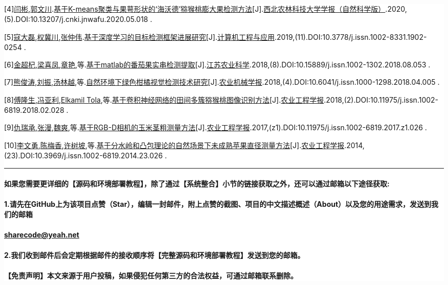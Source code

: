 [4][闫彬](https://s.wanfangdata.com.cn/paper?q=%E4%BD%9C%E8%80%85:%22%E9%97%AB%E5%BD%AC%22),[郭文川](https://s.wanfangdata.com.cn/paper?q=%E4%BD%9C%E8%80%85:%22%E9%83%AD%E6%96%87%E5%B7%9D%22).[基于K-means聚类与果萼形状的‘海沃德’猕猴桃膨大果检测方法](https://d.wanfangdata.com.cn/periodical/xbnydxxb202005018)[J].[西北农林科技大学学报（自然科学版）](https://sns.wanfangdata.com.cn/perio/xbnydxxb).2020,(5).DOI:10.13207/j.cnki.jnwafu.2020.05.018 .

[5][寇大磊](https://s.wanfangdata.com.cn/paper?q=%E4%BD%9C%E8%80%85:%22%E5%AF%87%E5%A4%A7%E7%A3%8A%22),[权冀川](https://s.wanfangdata.com.cn/paper?q=%E4%BD%9C%E8%80%85:%22%E6%9D%83%E5%86%80%E5%B7%9D%22),[张仲伟](https://s.wanfangdata.com.cn/paper?q=%E4%BD%9C%E8%80%85:%22%E5%BC%A0%E4%BB%B2%E4%BC%9F%22).[基于深度学习的目标检测框架进展研究](https://d.wanfangdata.com.cn/periodical/jsjgcyyy201911004)[J].[计算机工程与应用](https://sns.wanfangdata.com.cn/perio/jsjgcyyy).2019,(11).DOI:10.3778/j.issn.1002-8331.1902-0254 .

[6][金超杞](https://s.wanfangdata.com.cn/paper?q=%E4%BD%9C%E8%80%85:%22%E9%87%91%E8%B6%85%E6%9D%9E%22),[梁喜凤](https://s.wanfangdata.com.cn/paper?q=%E4%BD%9C%E8%80%85:%22%E6%A2%81%E5%96%9C%E5%87%A4%22),[章艳](https://s.wanfangdata.com.cn/paper?q=%E4%BD%9C%E8%80%85:%22%E7%AB%A0%E8%89%B3%22),等.[基于matlab的番茄果实串检测提取](https://d.wanfangdata.com.cn/periodical/jsnykx201808053)[J].[江苏农业科学](https://sns.wanfangdata.com.cn/perio/jsnykx).2018,(8).DOI:10.15889/j.issn.1002-1302.2018.08.053 .

[7][熊俊涛](https://s.wanfangdata.com.cn/paper?q=%E4%BD%9C%E8%80%85:%22%E7%86%8A%E4%BF%8A%E6%B6%9B%22),[刘振](https://s.wanfangdata.com.cn/paper?q=%E4%BD%9C%E8%80%85:%22%E5%88%98%E6%8C%AF%22),[汤林越](https://s.wanfangdata.com.cn/paper?q=%E4%BD%9C%E8%80%85:%22%E6%B1%A4%E6%9E%97%E8%B6%8A%22),等.[自然环境下绿色柑橘视觉检测技术研究](https://d.wanfangdata.com.cn/periodical/nyjxxb201804005)[J].[农业机械学报](https://sns.wanfangdata.com.cn/perio/nyjxxb).2018,(4).DOI:10.6041/j.issn.1000-1298.2018.04.005 .

[8][傅隆生](https://s.wanfangdata.com.cn/paper?q=%E4%BD%9C%E8%80%85:%22%E5%82%85%E9%9A%86%E7%94%9F%22),[冯亚利](https://s.wanfangdata.com.cn/paper?q=%E4%BD%9C%E8%80%85:%22%E5%86%AF%E4%BA%9A%E5%88%A9%22),[Elkamil Tola](https://s.wanfangdata.com.cn/paper?q=%E4%BD%9C%E8%80%85:%22Elkamil%20Tola%22),等.[基于卷积神经网络的田间多簇猕猴桃图像识别方法](https://d.wanfangdata.com.cn/periodical/nygcxb201802028)[J].[农业工程学报](https://sns.wanfangdata.com.cn/perio/nygcxb).2018,(2).DOI:10.11975/j.issn.1002-6819.2018.02.028 .

[9][仇瑞承](https://s.wanfangdata.com.cn/paper?q=%E4%BD%9C%E8%80%85:%22%E4%BB%87%E7%91%9E%E6%89%BF%22),[张漫](https://s.wanfangdata.com.cn/paper?q=%E4%BD%9C%E8%80%85:%22%E5%BC%A0%E6%BC%AB%22),[魏爽](https://s.wanfangdata.com.cn/paper?q=%E4%BD%9C%E8%80%85:%22%E9%AD%8F%E7%88%BD%22),等.[基于RGB-D相机的玉米茎粗测量方法](https://d.wanfangdata.com.cn/periodical/nygcxb2017z1026)[J].[农业工程学报](https://sns.wanfangdata.com.cn/perio/nygcxb).2017,(z1).DOI:10.11975/j.issn.1002-6819.2017.z1.026 .

[10][李文勇](https://s.wanfangdata.com.cn/paper?q=%E4%BD%9C%E8%80%85:%22%E6%9D%8E%E6%96%87%E5%8B%87%22),[陈梅香](https://s.wanfangdata.com.cn/paper?q=%E4%BD%9C%E8%80%85:%22%E9%99%88%E6%A2%85%E9%A6%99%22),[许树坡](https://s.wanfangdata.com.cn/paper?q=%E4%BD%9C%E8%80%85:%22%E8%AE%B8%E6%A0%91%E5%9D%A1%22),等.[基于分水岭和凸包理论的自然场景下未成熟苹果直径测量方法](https://d.wanfangdata.com.cn/periodical/nygcxb201423026)[J].[农业工程学报](https://sns.wanfangdata.com.cn/perio/nygcxb).2014,(23).DOI:10.3969/j.issn.1002-6819.2014.23.026 .



---
#### 如果您需要更详细的【源码和环境部署教程】，除了通过【系统整合】小节的链接获取之外，还可以通过邮箱以下途径获取:
#### 1.请先在GitHub上为该项目点赞（Star），编辑一封邮件，附上点赞的截图、项目的中文描述概述（About）以及您的用途需求，发送到我们的邮箱
#### sharecode@yeah.net
#### 2.我们收到邮件后会定期根据邮件的接收顺序将【完整源码和环境部署教程】发送到您的邮箱。
#### 【免责声明】本文来源于用户投稿，如果侵犯任何第三方的合法权益，可通过邮箱联系删除。
